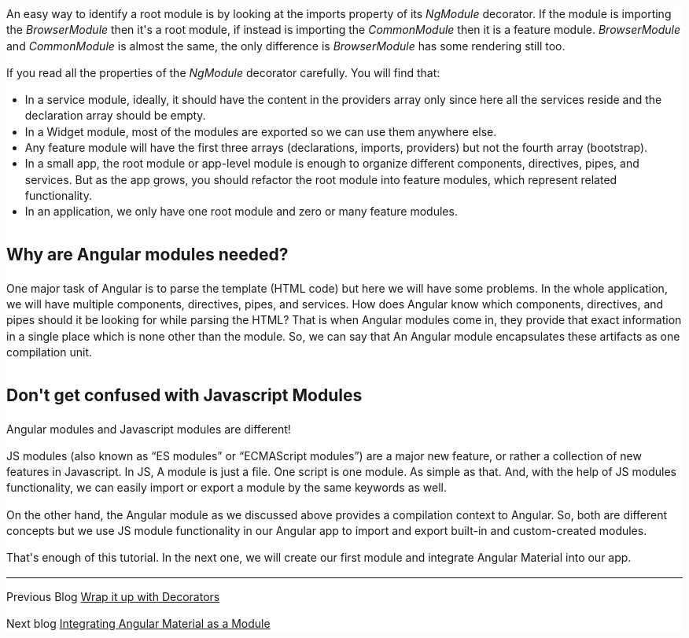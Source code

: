 An easy way to identify a root module is by looking at the imports property of its *NgModule* decorator. If the module is importing the *BrowserModule* then it's a root module, if instead is importing the *CommonModule* then it is a feature module.
*BrowserModule* and *CommonModule* is almost the same, the only difference is *BrowserModule* has some rendering still too.


If you read all the properties of the *NgModule* decorator carefully. You will find that:
- In a service module, ideally, it should have the content in the providers array only since here all the services reside and the declaration array should be empty.
- In a Widget module, most of the modules are exported so we can use them anywhere else.
- Any feature module will have the first three arrays (declarations, imports, providers) but not the fourth array (bootstrap).
- In a small app, the root module or app-level module is enough to organize different components, directives, pipes, and services. But as the app grows, you should refactor the root module into feature modules, which represent related functionality.
- In an application, we only have one root module and zero or many feature modules.

## Why are Angular modules needed?

One major task of Angular is to parse the template (HTML code) but here we will have some problems. In the whole application, we will have multiple components, directives, pipes, and services. How does Angular know which components, directives, and pipes should it be looking for while parsing the HTML? That is when Angular modules come in, they provide that exact information in a single place which is none other than the module. So, we can say that An Angular module encapsulates these artifacts as one compilation unit.

## Don't get confused with Javascript Modules

Angular modules and Javascript modules are different!

JS modules (also known as “ES modules” or “ECMAScript modules”) are a major new feature, or rather a collection of new features in Javascript. In JS, A module is just a file. One script is one module. As simple as that. And, with the help of JS modules functionality, we can easily import or export a module by the same keywords as well.

On the other hand, the Angular module as we discussed above provides a compilation context to Angular. So, both are different concepts but we use JS module functionality in our Angular app to import and export built-in and custom-created modules.

That's enough of this tutorial. In the next one, we will create our first module and integrate Angular Material into our app.

***
Previous Blog [Wrap it up with Decorators](https://gauravsaxena.hashnode.dev/what-are-decorators)

Next blog [Integrating Angular Material as a Module](https://gauravsaxena.hashnode.dev//integrating-angular-material)






